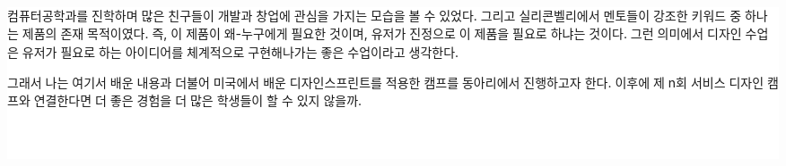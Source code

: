 <p>
컴퓨터공학과를 진학하며 많은 친구들이 개발과 창업에 관심을 가지는 모습을 볼 수 있었다.
그리고 실리콘벨리에서 멘토들이 강조한 키워드 중 하나는 제품의 존재 목적이였다.
즉, 이 제품이 왜-누구에게 필요한 것이며, 유저가 진정으로 이 제품을 필요로 하냐는 것이다.
그런 의미에서 디자인 수업은 유저가 필요로 하는 아이디어를 체계적으로 구현해나가는 좋은 수업이라고 생각한다.
</p>

<p>
그래서 나는 여기서 배운 내용과 더불어 미국에서 배운 디자인스프린트를 적용한 캠프를
동아리에서 진행하고자 한다.
이후에 제 n회 서비스 디자인 캠프와 연결한다면 더 좋은 경험을 더 많은 학생들이 할 수 있지 않을까.
</p>

<br>
<br>

